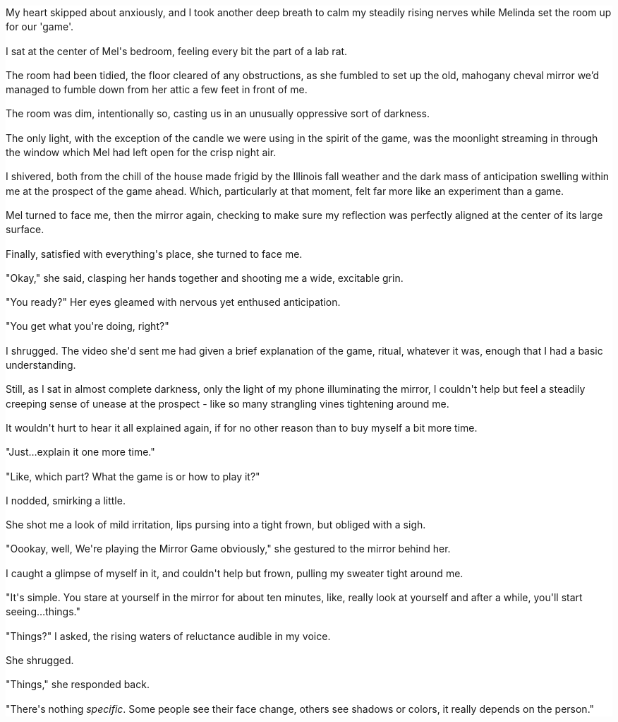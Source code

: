 My heart skipped about anxiously, and I took another deep breath to calm my steadily rising nerves while Melinda set the room up for our 'game'. 

I sat at the center of Mel's bedroom, feeling every bit the part of a lab rat. 

The room had been tidied, the floor cleared of any obstructions, as she fumbled to set up the old, mahogany cheval mirror we’d managed to fumble down from her attic a few feet in front of me. 

The room was dim, intentionally so, casting us in an unusually oppressive sort of darkness. 

The only light, with the exception of the candle we were using in the spirit of the game, was the moonlight streaming in through the window which Mel had left open for the crisp night air. 

I shivered, both from the chill of the house made frigid by the Illinois fall weather and the dark mass of anticipation swelling within me at the prospect of the game ahead. Which, particularly at that moment, felt far more like an experiment than a game. 

Mel turned to face me, then the mirror again, checking to make sure my reflection was perfectly aligned at the center of its large surface. 

Finally, satisfied with everything's place, she turned to face me. 

"Okay," she said, clasping her hands together and shooting me a wide, excitable grin. 

"You ready?" Her eyes gleamed with nervous yet enthused anticipation. 

"You get what you're doing, right?" 

I shrugged. The video she'd sent me had given a brief explanation of the game, ritual, whatever it was, enough that I had a basic understanding. 

Still, as I sat in almost complete darkness, only the light of my phone illuminating the mirror, I couldn't help but feel a steadily creeping sense of unease at the prospect -  like so many strangling vines tightening around me. 

It wouldn't hurt to hear it all explained again, if for no other reason than to buy myself a bit more time. 

"Just…explain it one more time."

"Like, which part? What the game is or how to play it?" 

I nodded, smirking a little. 

She shot me a look of mild irritation, lips pursing into a tight frown, but obliged with a sigh. 

"Oookay, well, We're playing the Mirror Game obviously," she gestured to the mirror behind her. 

I caught a glimpse of myself in it, and couldn't help but frown, pulling my sweater tight around me. 

"It's simple. You stare at yourself in the mirror for about ten minutes, like, really look at yourself and after a while, you'll start seeing…things." 

"Things?" I asked, the rising waters of reluctance audible in my voice. 

She shrugged. 

"Things," she responded back. 

"There's nothing *specific*. Some people see their face change, others see shadows or colors, it really depends on the person."
